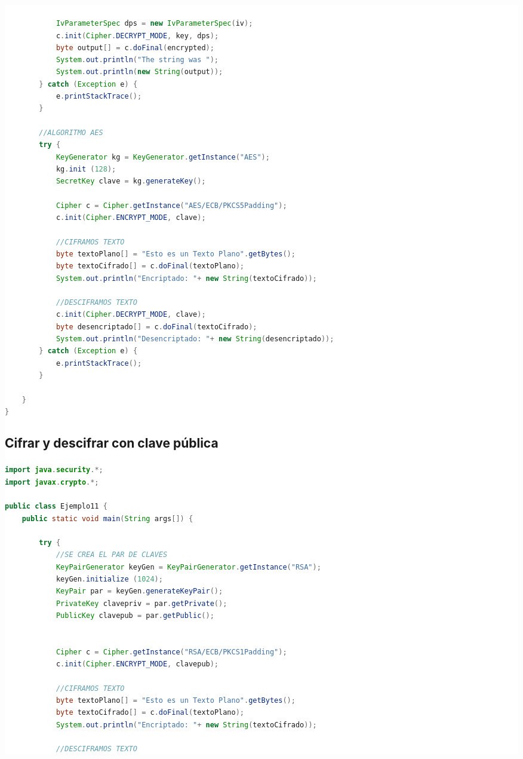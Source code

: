 ```Java

			IvParameterSpec dps = new IvParameterSpec(iv);
			c.init(Cipher.DECRYPT_MODE, key, dps);
			byte output[] = c.doFinal(encrypted);
			System.out.println("The string was ");
			System.out.println(new String(output));
		} catch (Exception e) {
			e.printStackTrace();
		}
		
		//ALGORITMO AES
		try {
			KeyGenerator kg = KeyGenerator.getInstance("AES");
			kg.init (128);
			SecretKey clave = kg.generateKey();
			
			Cipher c = Cipher.getInstance("AES/ECB/PKCS5Padding");
			c.init(Cipher.ENCRYPT_MODE, clave);
				
			//CIFRAMOS TEXTO
			byte textoPlano[] = "Esto es un Texto Plano".getBytes();
			byte textoCifrado[] = c.doFinal(textoPlano);
			System.out.println("Encriptado: "+ new String(textoCifrado));
			
		    //DESCIFRAMOS TEXTO					
			c.init(Cipher.DECRYPT_MODE, clave);		
			byte desencriptado[] = c.doFinal(textoCifrado);
			System.out.println("Desencriptado: "+ new String(desencriptado));
		} catch (Exception e) {
			e.printStackTrace();
		}
		
	}
}
```

## Cifrar y descifrar con clave pública

```Java
import java.security.*;
import javax.crypto.*;

public class Ejemplo11 {
	public static void main(String args[]) {
		
		try {
			//SE CREA EL PAR DE CLAVES		
			KeyPairGenerator keyGen = KeyPairGenerator.getInstance("RSA");
			keyGen.initialize (1024);
			KeyPair par = keyGen.generateKeyPair();
			PrivateKey clavepriv = par.getPrivate();
			PublicKey clavepub = par.getPublic();
			
		
			Cipher c = Cipher.getInstance("RSA/ECB/PKCS1Padding");
			c.init(Cipher.ENCRYPT_MODE, clavepub);

			//CIFRAMOS TEXTO
			byte textoPlano[] = "Esto es un Texto Plano".getBytes();
			byte textoCifrado[] = c.doFinal(textoPlano);
			System.out.println("Encriptado: "+ new String(textoCifrado));
			
		    //DESCIFRAMOS TEXTO					
```